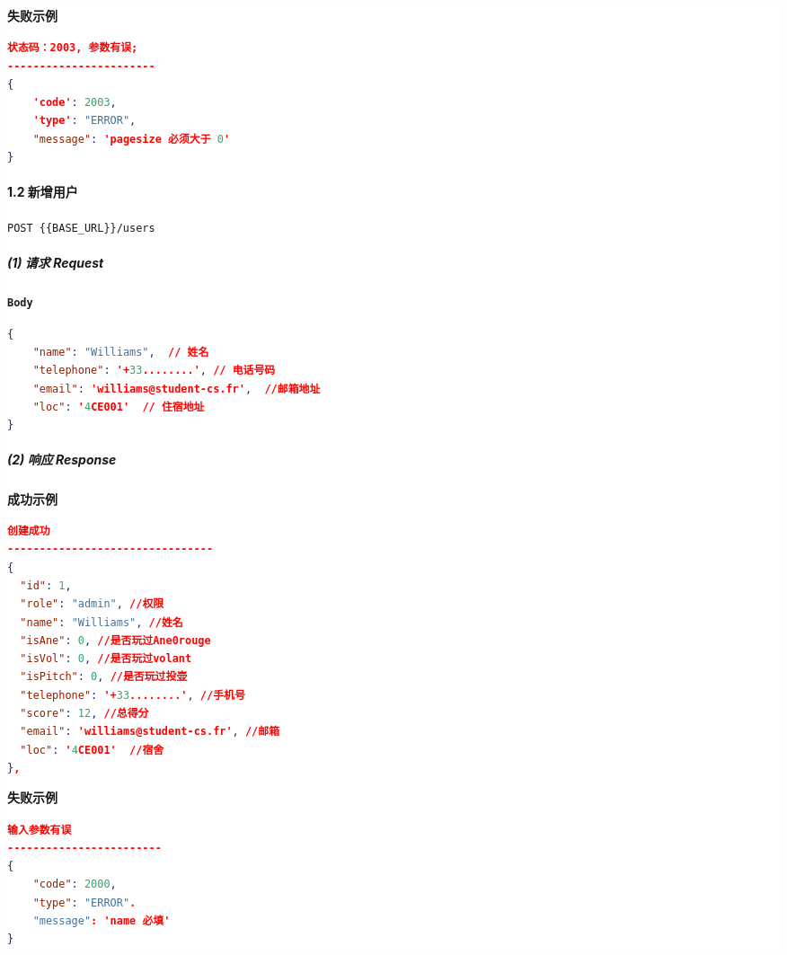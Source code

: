 **失败示例**

```json
状态码：2003, 参数有误; 
-----------------------
{
	'code': 2003,
	'type': "ERROR",
	"message": 'pagesize 必须大于 0'
}
```

#### 1.2 新增用户

```apl
POST {{BASE_URL}}/users
```

##### (1) 请求 Request

**`Body`**

```json
{
    "name": "Williams",  // 姓名
    "telephone": '+33........', // 电话号码
    "email": 'williams@student-cs.fr',  //邮箱地址
    "loc": '4CE001'  // 住宿地址
}
```

##### (2) 响应 Response

**成功示例**

```json
创建成功
--------------------------------
{
  "id": 1,
  "role": "admin", //权限
  "name": "Williams", //姓名
  "isAne": 0, //是否玩过Ane0rouge
  "isVol": 0, //是否玩过volant
  "isPitch": 0, //是否玩过投壶
  "telephone": '+33........', //手机号
  "score": 12, //总得分
  "email": 'williams@student-cs.fr', //邮箱
  "loc": '4CE001'  //宿舍
},
```

**失败示例**

```json
输入参数有误
------------------------
{
    "code": 2000,
    "type": "ERROR".
    "message": 'name 必填'
}
```
